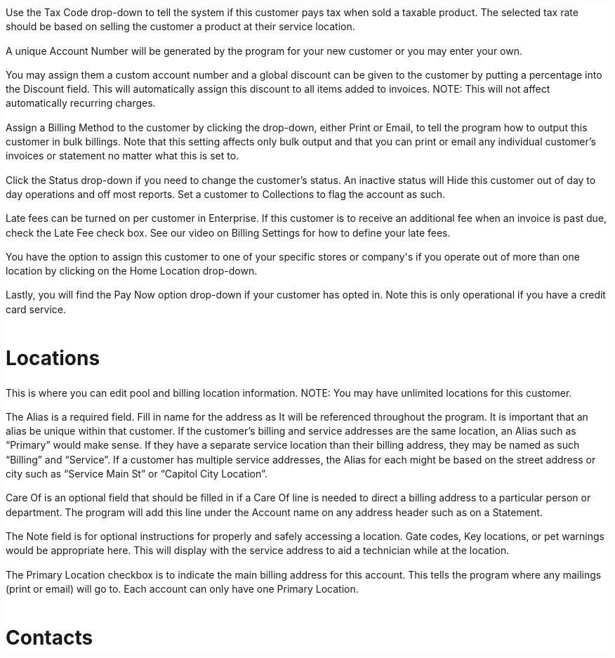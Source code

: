 Use the Tax Code drop-down to tell the system if this customer pays tax when sold a taxable product. The selected tax rate should be based on selling the customer a product at their service location.

A unique Account Number will be generated by the program for your new customer or you may enter your own.

You may assign them a custom account number and a global discount can be given to the customer by putting a percentage into the Discount field. This will automatically assign this discount to all items added to invoices. NOTE: This will not affect automatically recurring charges.

Assign a Billing Method to the customer by clicking the drop-down, either Print or Email, to tell the program how to output this customer in bulk billings. Note that this setting affects only bulk output and that you can print or email any individual customer’s invoices or statement no matter what this is set to.

Click the Status drop-down if you need to change the customer’s status. An inactive status will Hide this customer out of day to day operations and off most reports. Set a customer to Collections to flag the account as such.

Late fees can be turned on per customer in Enterprise. If this customer is to receive an additional fee when an invoice is past due, check the Late Fee check box. See our video on Billing Settings for how to define your late fees.

You have the option to assign this customer to one of your specific stores or company's if you operate out of more than one location by clicking on the Home Location drop-down.

Lastly, you will find the Pay Now option drop-down if your customer has opted in. Note this is only operational if you have a credit card service.

  
# Locations

This is where you can edit pool and billing location information. NOTE: You may have unlimited locations for this customer.

The Alias is a required field. Fill in name for the address as It will be referenced throughout the program. It is important that an alias be unique within that customer. If the customer’s billing and service addresses are the same location, an Alias such as “Primary” would make sense. If they have a separate service location than their billing address, they may be named as such “Billing” and “Service”. If a customer has multiple service addresses, the Alias for each might be based on the street address or city such as “Service Main St” or “Capitol City Location”.

Care Of is an optional field that should be filled in if a Care Of line is needed to direct a billing address to a particular person or department. The program will add this line under the Account name on any address header such as on a Statement.

The Note field is for optional instructions for properly and safely accessing a location. Gate codes, Key locations, or pet warnings would be appropriate here. This will display with the service address to aid a technician while at the location.

The Primary Location checkbox is to indicate the main billing address for this account. This tells the program where any mailings (print or email) will go to. Each account can only have one Primary Location.

  
# Contacts
